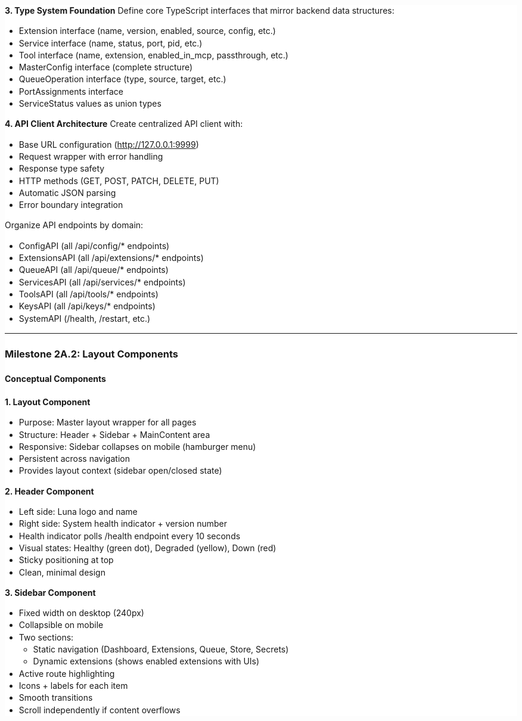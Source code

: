 ```
```

**3. Type System Foundation**
Define core TypeScript interfaces that mirror backend data structures:
- Extension interface (name, version, enabled, source, config, etc.)
- Service interface (name, status, port, pid, etc.)
- Tool interface (name, extension, enabled_in_mcp, passthrough, etc.)
- MasterConfig interface (complete structure)
- QueueOperation interface (type, source, target, etc.)
- PortAssignments interface
- ServiceStatus values as union types

**4. API Client Architecture**
Create centralized API client with:
- Base URL configuration (http://127.0.0.1:9999)
- Request wrapper with error handling
- Response type safety
- HTTP methods (GET, POST, PATCH, DELETE, PUT)
- Automatic JSON parsing
- Error boundary integration

Organize API endpoints by domain:
- ConfigAPI (all /api/config/* endpoints)
- ExtensionsAPI (all /api/extensions/* endpoints)
- QueueAPI (all /api/queue/* endpoints)
- ServicesAPI (all /api/services/* endpoints)
- ToolsAPI (all /api/tools/* endpoints)
- KeysAPI (all /api/keys/* endpoints)
- SystemAPI (/health, /restart, etc.)

---

### Milestone 2A.2: Layout Components

#### Conceptual Components

**1. Layout Component**
- Purpose: Master layout wrapper for all pages
- Structure: Header + Sidebar + MainContent area
- Responsive: Sidebar collapses on mobile (hamburger menu)
- Persistent across navigation
- Provides layout context (sidebar open/closed state)

**2. Header Component**
- Left side: Luna logo and name
- Right side: System health indicator + version number
- Health indicator polls /health endpoint every 10 seconds
- Visual states: Healthy (green dot), Degraded (yellow), Down (red)
- Sticky positioning at top
- Clean, minimal design

**3. Sidebar Component**
- Fixed width on desktop (240px)
- Collapsible on mobile
- Two sections:
  - Static navigation (Dashboard, Extensions, Queue, Store, Secrets)
  - Dynamic extensions (shows enabled extensions with UIs)
- Active route highlighting
- Icons + labels for each item
- Smooth transitions
- Scroll independently if content overflows
